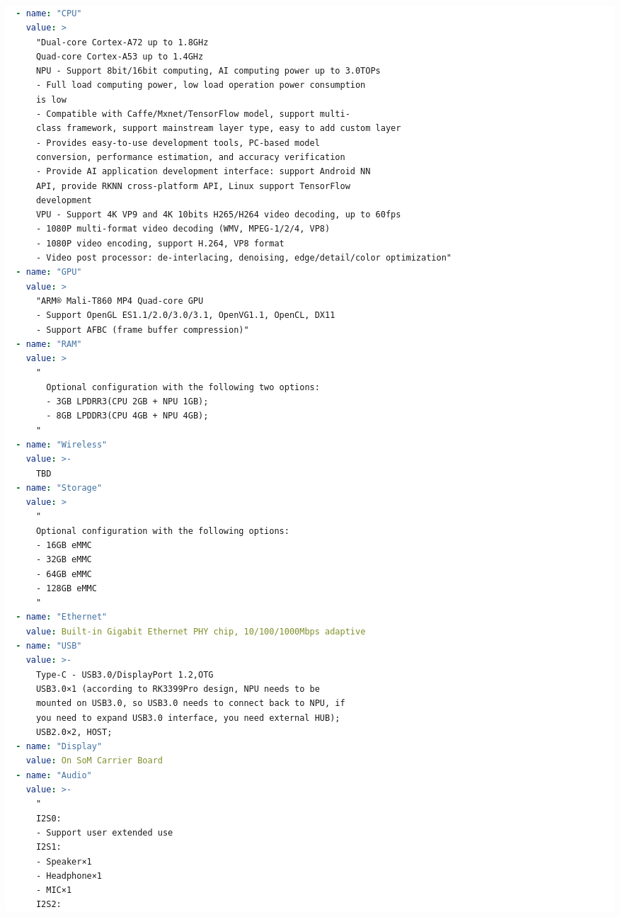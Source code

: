 ```yaml
  - name: "CPU"
    value: >
      "Dual-core Cortex-A72 up to 1.8GHz
      Quad-core Cortex-A53 up to 1.4GHz
      NPU - Support 8bit/16bit computing, AI computing power up to 3.0TOPs
      - Full load computing power, low load operation power consumption
      is low
      - Compatible with Caffe/Mxnet/TensorFlow model, support multi-
      class framework, support mainstream layer type, easy to add custom layer
      - Provides easy-to-use development tools, PC-based model
      conversion, performance estimation, and accuracy verification
      - Provide AI application development interface: support Android NN
      API, provide RKNN cross-platform API, Linux support TensorFlow
      development
      VPU - Support 4K VP9 and 4K 10bits H265/H264 video decoding, up to 60fps
      - 1080P multi-format video decoding (WMV, MPEG-1/2/4, VP8)
      - 1080P video encoding, support H.264, VP8 format
      - Video post processor: de-interlacing, denoising, edge/detail/color optimization"
  - name: "GPU"
    value: >
      "ARM® Mali-T860 MP4 Quad-core GPU
      - Support OpenGL ES1.1/2.0/3.0/3.1, OpenVG1.1, OpenCL, DX11
      - Support AFBC (frame buffer compression)"
  - name: "RAM"
    value: >
      "
        Optional configuration with the following two options:
        - 3GB LPDRR3(CPU 2GB + NPU 1GB);
        - 8GB LPDDR3(CPU 4GB + NPU 4GB);
      "
  - name: "Wireless"
    value: >-
      TBD
  - name: "Storage"
    value: >
      "
      Optional configuration with the following options:
      - 16GB eMMC
      - 32GB eMMC
      - 64GB eMMC
      - 128GB eMMC
      "
  - name: "Ethernet"
    value: Built-in Gigabit Ethernet PHY chip, 10/100/1000Mbps adaptive
  - name: "USB"
    value: >-
      Type-C - USB3.0/DisplayPort 1.2,OTG
      USB3.0×1 (according to RK3399Pro design, NPU needs to be
      mounted on USB3.0, so USB3.0 needs to connect back to NPU, if
      you need to expand USB3.0 interface, you need external HUB);
      USB2.0×2, HOST;
  - name: "Display"
    value: On SoM Carrier Board
  - name: "Audio"
    value: >-
      "
      I2S0:
      - Support user extended use
      I2S1:
      - Speaker×1
      - Headphone×1
      - MIC×1
      I2S2:
```